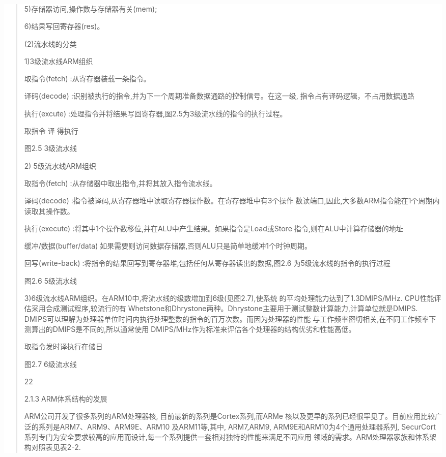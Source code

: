 > 5)存储器访问,操作数与存储器有关(mem);
>
> 6)结果写回寄存器(res)。
>
> (2)流水线的分类
>
> 1)3级流水线ARM组织
>
> 取指令(fetch) :从寄存器装载一条指令。
>
> 译码(decode)
> :识别被执行的指令,并为下一个周期准备数据通路的控制信号。在这一级,
> 指令占有译码逻辑，不占用数据通路
>
> 执行(excute)
> :处理指令并将结果写回寄存器,图2.5为3级流水线的指令的执行过程。
>
> 取指令 译 得执行
>
> 图2.5 3级流水线
>
> 2\) 5级流水线ARM组织
>
> 取指令(fetch) :从存储器中取出指令,并将其放入指令流水线。
>
> 译码(decode)
> :指令被译码,从寄存器堆中读取寄存器操作数。在寄存器堆中有3个操作
> 数读端口,因此,大多数ARM指令能在1个周期内读取其操作数。
>
> 执行(execute)
> :将其中1个操作数移位,并在ALU中产生结果。如果指令是Load或Store
> 指令,则在ALU中计算存储器的地址
>
> 缓冲/数据(buffer/data)
> 如果需要则访问数据存储器,否则ALU只是简单地缓冲1个时钟周期。
>
> 回写(write-back)
> :将指令的结果回写到寄存器堆,包括任何从寄存器读出的数据,图2.6
> 为5级流水线的指令的执行过程
>
> 图2.6 5级流水线
>
> 3)6级流水线ARM组织。在ARM10中,将流水线的级数增加到6级(见图2.7),使系统
> 的平均处理能力达到了1.3DMIPS/MHz.
> CPU性能评估采用合成测试程序,较流行的有
> Whetstone和Dhrystone两种。Dhrystone主要用于测试整数计算能力,计算单位就是DMIPS.
> DMIPS可以理解为处理器单位时间内执行处理整数的指令的百万次数。而因为处理器的性能
> 与工作频率密切相关,在不同工作频率下测算出的DMIPS是不同的,所以通常使用
> DMIPS/MHz作为标准来评估各个处理器的结构优劣和性能高低。
>
> 取指令发时译执行在储日
>
> 图2.7 6级流水线
>
> 22
>
> 2.1.3 ARM体系结构的发展
>
> ARM公司开发了很多系列的ARM处理器核, 目前最新的系列是Cortex系列,而ARMe
> 核以及更早的系列已经很罕见了。目前应用比较广泛的系列是ARM7、ARM9、ARM9E、ARM10
> 及ARM11等,其中, ARM7,ARM9, ARM9E和ARM10为4个通用处理器系列, SecurCort
> 系列专门为安全要求较高的应用而设计,每一个系列提供一套相对独特的性能来满足不同应用
> 领域的需求。ARM处理器家族和体系架构对照表见表2-2.
>
